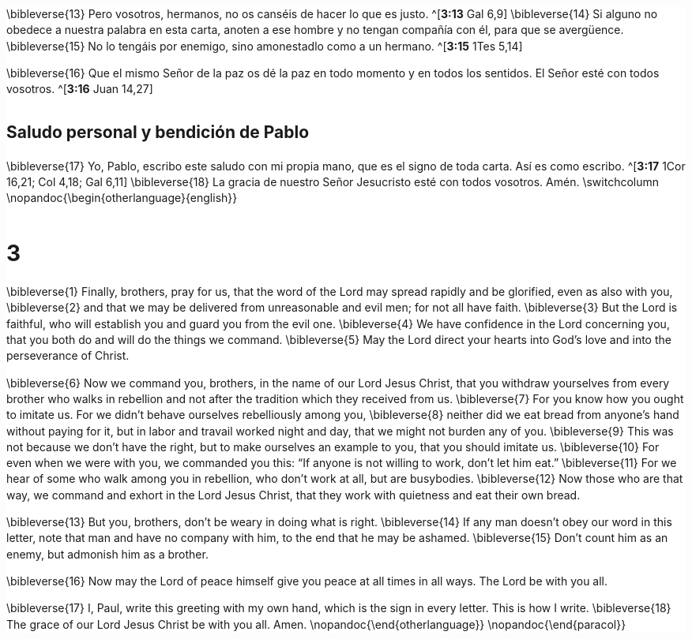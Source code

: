 \bibleverse{13} Pero vosotros, hermanos, no os canséis de hacer lo que es justo. ^[**3:13** Gal 6,9] \bibleverse{14} Si alguno no obedece a nuestra palabra en esta carta, anoten a ese hombre y no tengan compañía con él, para que se avergüence. \bibleverse{15} No lo tengáis por enemigo, sino amonestadlo como a un hermano. ^[**3:15** 1Tes 5,14]

\bibleverse{16} Que el mismo Señor de la paz os dé la paz en todo momento y en todos los sentidos. El Señor esté con todos vosotros. ^[**3:16** Juan 14,27]

## Saludo personal y bendición de Pablo

\bibleverse{17} Yo, Pablo, escribo este saludo con mi propia mano, que es el signo de toda carta. Así es como escribo. ^[**3:17** 1Cor 16,21; Col 4,18; Gal 6,11] \bibleverse{18} La gracia de nuestro Señor Jesucristo esté con todos vosotros. Amén.
\switchcolumn
\nopandoc{\begin{otherlanguage}{english}}

# 3
\bibleverse{1} Finally, brothers, pray for us, that the word of the Lord may spread rapidly and be glorified, even as also with you, \bibleverse{2} and that we may be delivered from unreasonable and evil men; for not all have faith. \bibleverse{3} But the Lord is faithful, who will establish you and guard you from the evil one. \bibleverse{4} We have confidence in the Lord concerning you, that you both do and will do the things we command. \bibleverse{5} May the Lord direct your hearts into God’s love and into the perseverance of Christ. 

\bibleverse{6} Now we command you, brothers, in the name of our Lord Jesus Christ, that you withdraw yourselves from every brother who walks in rebellion and not after the tradition which they received from us. \bibleverse{7} For you know how you ought to imitate us. For we didn’t behave ourselves rebelliously among you, \bibleverse{8} neither did we eat bread from anyone’s hand without paying for it, but in labor and travail worked night and day, that we might not burden any of you. \bibleverse{9} This was not because we don’t have the right, but to make ourselves an example to you, that you should imitate us. \bibleverse{10} For even when we were with you, we commanded you this: “If anyone is not willing to work, don’t let him eat.” \bibleverse{11} For we hear of some who walk among you in rebellion, who don’t work at all, but are busybodies. \bibleverse{12} Now those who are that way, we command and exhort in the Lord Jesus Christ, that they work with quietness and eat their own bread. 

\bibleverse{13} But you, brothers, don’t be weary in doing what is right. \bibleverse{14} If any man doesn’t obey our word in this letter, note that man and have no company with him, to the end that he may be ashamed. \bibleverse{15} Don’t count him as an enemy, but admonish him as a brother. 

\bibleverse{16} Now may the Lord of peace himself give you peace at all times in all ways. The Lord be with you all. 

\bibleverse{17} I, Paul, write this greeting with my own hand, which is the sign in every letter. This is how I write. \bibleverse{18} The grace of our Lord Jesus Christ be with you all. Amen.
\nopandoc{\end{otherlanguage}}
\nopandoc{\end{paracol}}
